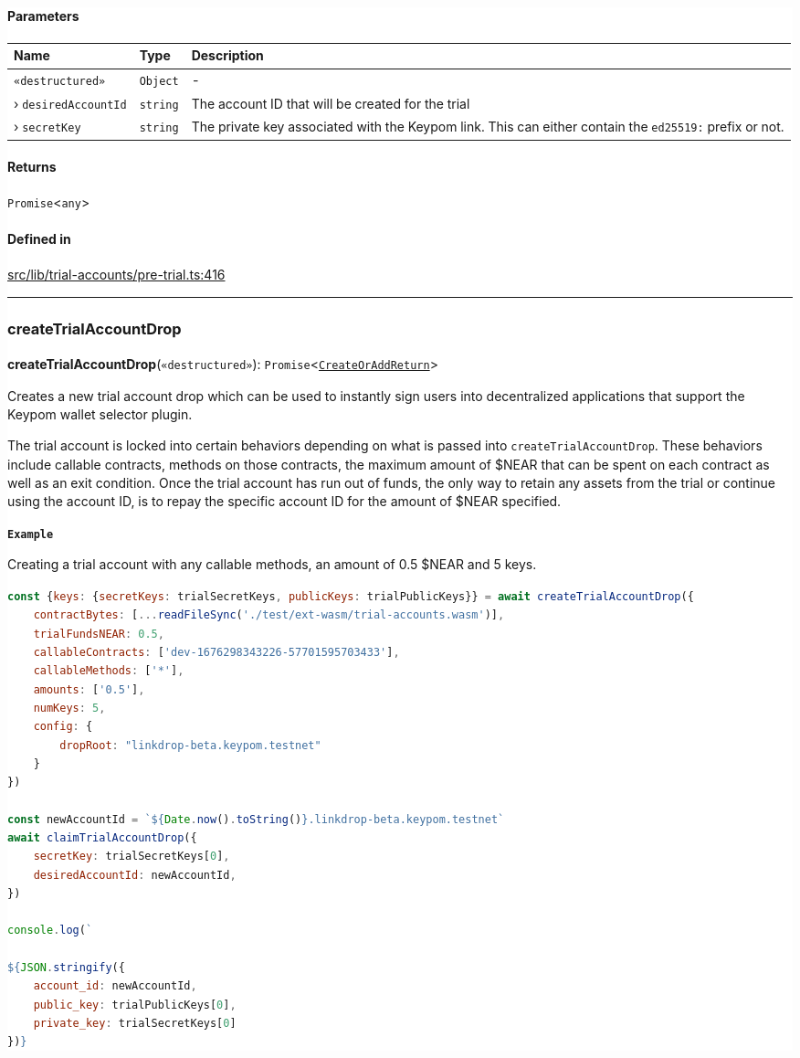 #### Parameters

| Name | Type | Description |
| :------ | :------ | :------ |
| `«destructured»` | `Object` | - |
| › `desiredAccountId` | `string` | The account ID that will be created for the trial |
| › `secretKey` | `string` | The private key associated with the Keypom link. This can either contain the `ed25519:` prefix or not. |

#### Returns

`Promise`<`any`\>

#### Defined in

[src/lib/trial-accounts/pre-trial.ts:416](https://github.com/keypom/keypom-js/blob/29c10f94/src/lib/trial-accounts/pre-trial.ts#L416)

___

### createTrialAccountDrop

**createTrialAccountDrop**(`«destructured»`): `Promise`<[`CreateOrAddReturn`](interfaces/CreateOrAddReturn.md)\>

Creates a new trial account drop which can be used to instantly sign users into decentralized applications that support the Keypom wallet selector plugin.

The trial account is locked into certain behaviors depending on what is passed into `createTrialAccountDrop`. These behaviors include callable contracts, methods on
those contracts, the maximum amount of $NEAR that can be spent on each contract as well as an exit condition. Once the trial account has run out of funds, the only way to
retain any assets from the trial or continue using the account ID, is to repay the specific account ID for the amount of $NEAR specified.

**`Example`**

Creating a trial account with any callable methods, an amount of 0.5 $NEAR and 5 keys.
```js
const {keys: {secretKeys: trialSecretKeys, publicKeys: trialPublicKeys}} = await createTrialAccountDrop({
    contractBytes: [...readFileSync('./test/ext-wasm/trial-accounts.wasm')],
    trialFundsNEAR: 0.5,
    callableContracts: ['dev-1676298343226-57701595703433'],
    callableMethods: ['*'],
    amounts: ['0.5'],
    numKeys: 5,
    config: {
        dropRoot: "linkdrop-beta.keypom.testnet"
    }
})

const newAccountId = `${Date.now().toString()}.linkdrop-beta.keypom.testnet`
await claimTrialAccountDrop({
    secretKey: trialSecretKeys[0],
    desiredAccountId: newAccountId,
})

console.log(`

${JSON.stringify({
    account_id: newAccountId,
    public_key: trialPublicKeys[0],
    private_key: trialSecretKeys[0]
})}

```